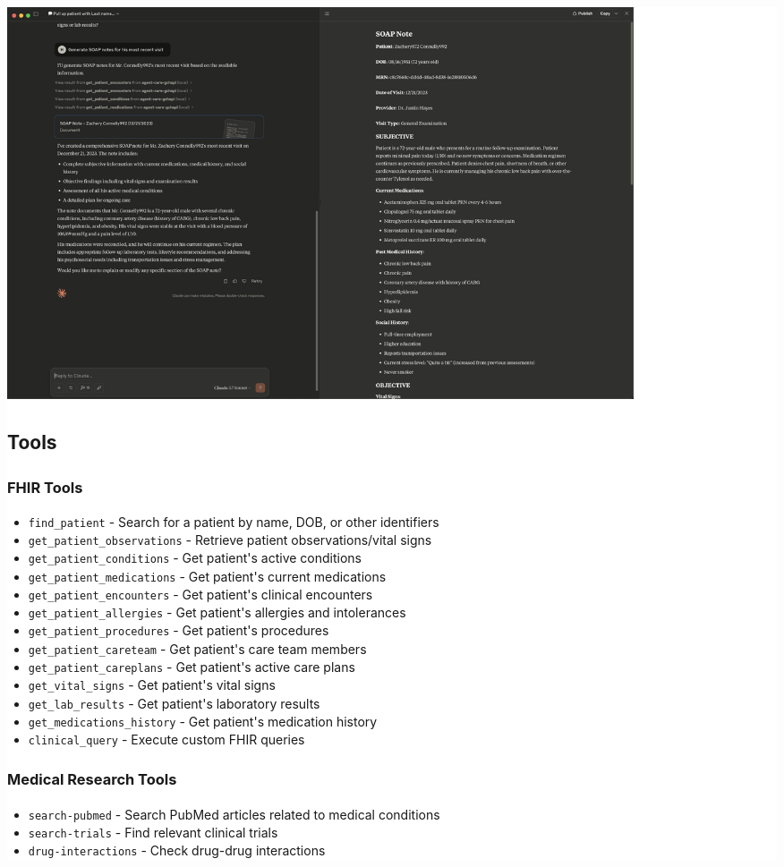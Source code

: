 <img src="screenshots/claude/soap.png" alt="Soap Notes" width="700">

## Tools

### FHIR Tools
- `find_patient` - Search for a patient by name, DOB, or other identifiers
- `get_patient_observations` - Retrieve patient observations/vital signs
- `get_patient_conditions` - Get patient's active conditions
- `get_patient_medications` - Get patient's current medications
- `get_patient_encounters` - Get patient's clinical encounters
- `get_patient_allergies` - Get patient's allergies and intolerances
- `get_patient_procedures` - Get patient's procedures
- `get_patient_careteam` - Get patient's care team members
- `get_patient_careplans` - Get patient's active care plans
- `get_vital_signs` - Get patient's vital signs
- `get_lab_results` - Get patient's laboratory results
- `get_medications_history` - Get patient's medication history
- `clinical_query` - Execute custom FHIR queries

### Medical Research Tools
- `search-pubmed` - Search PubMed articles related to medical conditions
- `search-trials` - Find relevant clinical trials
- `drug-interactions` - Check drug-drug interactions
